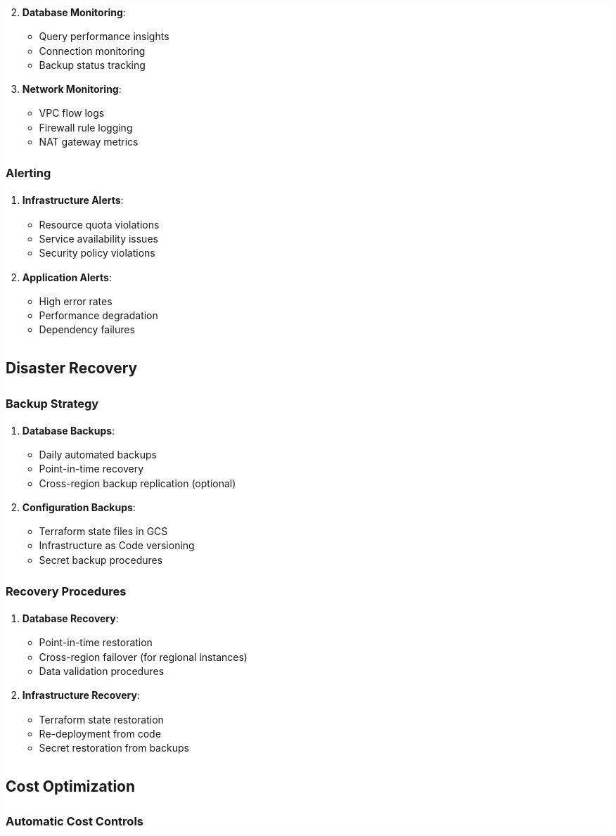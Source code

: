 2. **Database Monitoring**:
   - Query performance insights
   - Connection monitoring
   - Backup status tracking

3. **Network Monitoring**:
   - VPC flow logs
   - Firewall rule logging
   - NAT gateway metrics

### Alerting

1. **Infrastructure Alerts**:
   - Resource quota violations
   - Service availability issues
   - Security policy violations

2. **Application Alerts**:
   - High error rates
   - Performance degradation
   - Dependency failures

## Disaster Recovery

### Backup Strategy

1. **Database Backups**:
   - Daily automated backups
   - Point-in-time recovery
   - Cross-region backup replication (optional)

2. **Configuration Backups**:
   - Terraform state files in GCS
   - Infrastructure as Code versioning
   - Secret backup procedures

### Recovery Procedures

1. **Database Recovery**:
   - Point-in-time restoration
   - Cross-region failover (for regional instances)
   - Data validation procedures

2. **Infrastructure Recovery**:
   - Terraform state restoration
   - Re-deployment from code
   - Secret restoration from backups

## Cost Optimization

### Automatic Cost Controls
